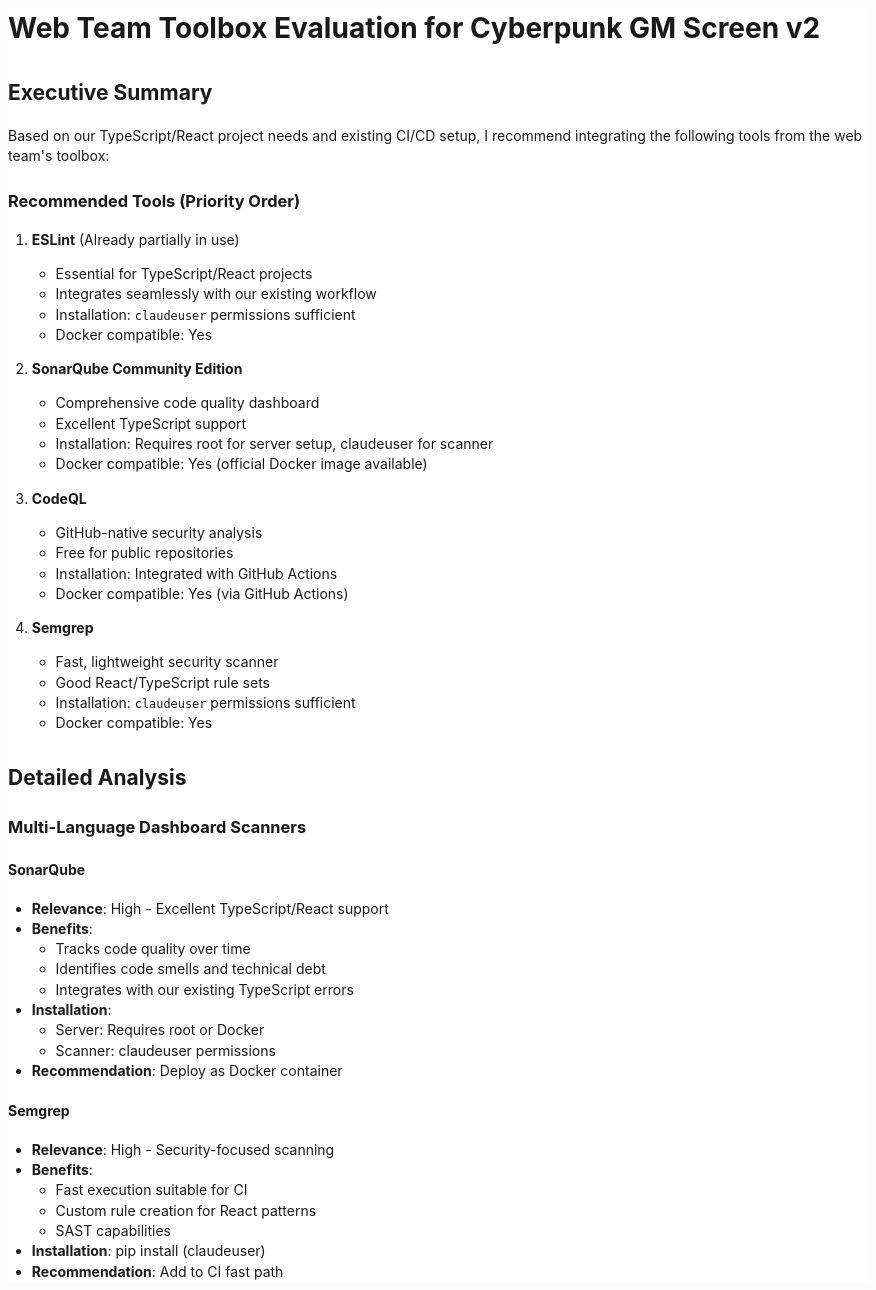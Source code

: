 # Web Team Toolbox Evaluation for Cyberpunk GM Screen v2

## Executive Summary

Based on our TypeScript/React project needs and existing CI/CD setup, I recommend integrating the following tools from the web team's toolbox:

### Recommended Tools (Priority Order)

1. **ESLint** (Already partially in use)
   - Essential for TypeScript/React projects
   - Integrates seamlessly with our existing workflow
   - Installation: `claudeuser` permissions sufficient
   - Docker compatible: Yes

2. **SonarQube Community Edition**
   - Comprehensive code quality dashboard
   - Excellent TypeScript support
   - Installation: Requires root for server setup, claudeuser for scanner
   - Docker compatible: Yes (official Docker image available)

3. **CodeQL**
   - GitHub-native security analysis
   - Free for public repositories
   - Installation: Integrated with GitHub Actions
   - Docker compatible: Yes (via GitHub Actions)

4. **Semgrep**
   - Fast, lightweight security scanner
   - Good React/TypeScript rule sets
   - Installation: `claudeuser` permissions sufficient
   - Docker compatible: Yes

## Detailed Analysis

### Multi-Language Dashboard Scanners

#### SonarQube
- **Relevance**: High - Excellent TypeScript/React support
- **Benefits**: 
  - Tracks code quality over time
  - Identifies code smells and technical debt
  - Integrates with our existing TypeScript errors
- **Installation**: 
  - Server: Requires root or Docker
  - Scanner: claudeuser permissions
- **Recommendation**: Deploy as Docker container

#### Semgrep
- **Relevance**: High - Security-focused scanning
- **Benefits**:
  - Fast execution suitable for CI
  - Custom rule creation for React patterns
  - SAST capabilities
- **Installation**: pip install (claudeuser)
- **Recommendation**: Add to CI fast path
